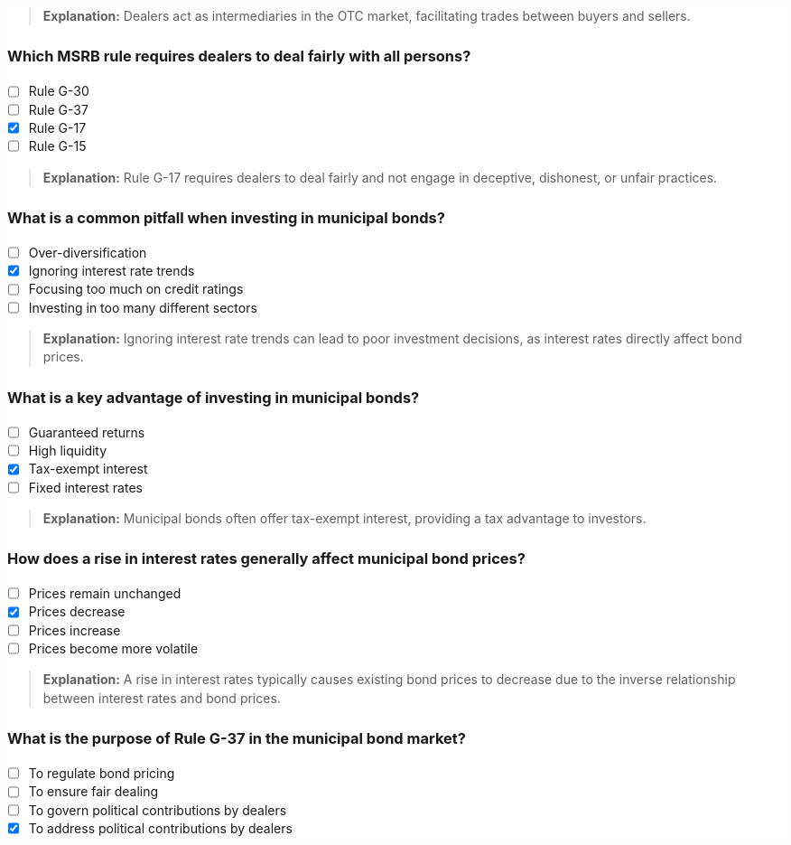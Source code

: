 > **Explanation:** Dealers act as intermediaries in the OTC market, facilitating trades between buyers and sellers.

### Which MSRB rule requires dealers to deal fairly with all persons?

- [ ] Rule G-30
- [ ] Rule G-37
- [x] Rule G-17
- [ ] Rule G-15

> **Explanation:** Rule G-17 requires dealers to deal fairly and not engage in deceptive, dishonest, or unfair practices.

### What is a common pitfall when investing in municipal bonds?

- [ ] Over-diversification
- [x] Ignoring interest rate trends
- [ ] Focusing too much on credit ratings
- [ ] Investing in too many different sectors

> **Explanation:** Ignoring interest rate trends can lead to poor investment decisions, as interest rates directly affect bond prices.

### What is a key advantage of investing in municipal bonds?

- [ ] Guaranteed returns
- [ ] High liquidity
- [x] Tax-exempt interest
- [ ] Fixed interest rates

> **Explanation:** Municipal bonds often offer tax-exempt interest, providing a tax advantage to investors.

### How does a rise in interest rates generally affect municipal bond prices?

- [ ] Prices remain unchanged
- [x] Prices decrease
- [ ] Prices increase
- [ ] Prices become more volatile

> **Explanation:** A rise in interest rates typically causes existing bond prices to decrease due to the inverse relationship between interest rates and bond prices.

### What is the purpose of Rule G-37 in the municipal bond market?

- [ ] To regulate bond pricing
- [ ] To ensure fair dealing
- [ ] To govern political contributions by dealers
- [x] To address political contributions by dealers

